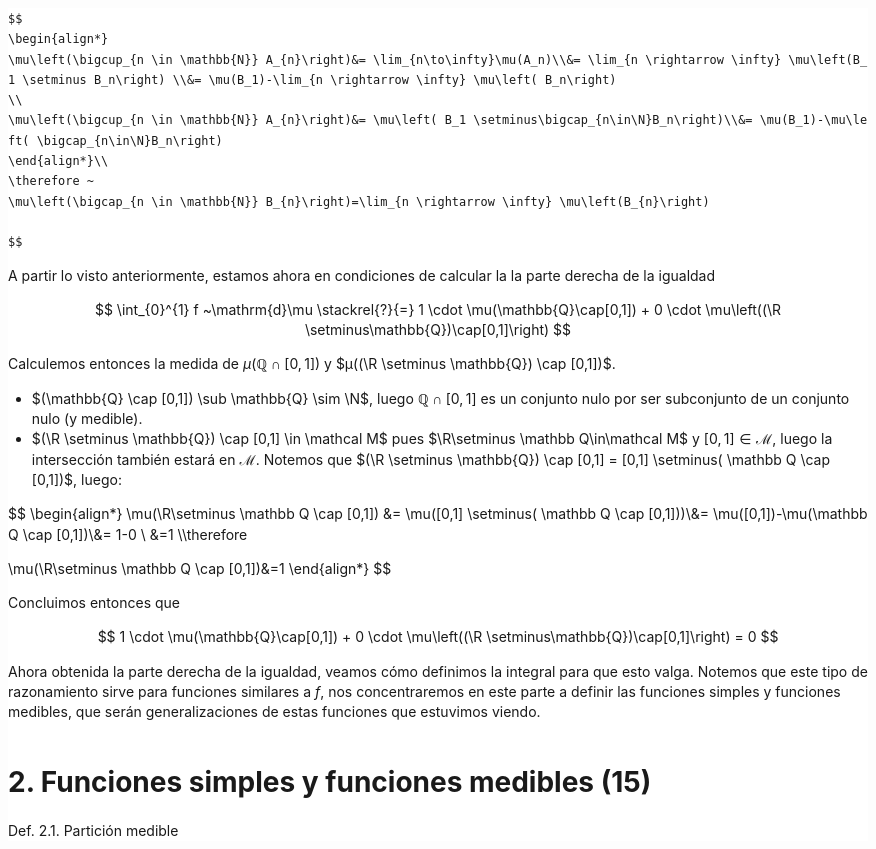     $$
    \begin{align*}
    \mu\left(\bigcup_{n \in \mathbb{N}} A_{n}\right)&= \lim_{n\to\infty}\mu(A_n)\\&= \lim_{n \rightarrow \infty} \mu\left(B_1 \setminus B_n\right) \\&= \mu(B_1)-\lim_{n \rightarrow \infty} \mu\left( B_n\right)
    \\
    \mu\left(\bigcup_{n \in \mathbb{N}} A_{n}\right)&= \mu\left( B_1 \setminus\bigcap_{n\in\N}B_n\right)\\&= \mu(B_1)-\mu\left( \bigcap_{n\in\N}B_n\right) 
    \end{align*}\\
    \therefore ~
    \mu\left(\bigcap_{n \in \mathbb{N}} B_{n}\right)=\lim_{n \rightarrow \infty} \mu\left(B_{n}\right)
  
    $$

A partir lo visto anteriormente, estamos ahora en condiciones de calcular la la parte derecha de la igualdad 

$$
\int_{0}^{1} f  ~\mathrm{d}\mu \stackrel{?}{=} 1 \cdot \mu(\mathbb{Q}\cap[0,1]) + 0 \cdot \mu\left((\R \setminus\mathbb{Q})\cap[0,1]\right)
$$

Calculemos entonces la medida de $μ(\mathbb{Q} \cap [0,1])$  y $μ((\R \setminus \mathbb{Q}) \cap [0,1])$. 

- $(\mathbb{Q} \cap [0,1]) \sub \mathbb{Q} \sim \N$, luego $\mathbb{Q} \cap [0,1]$ es un conjunto nulo por ser subconjunto de un conjunto nulo (y medible).
- $(\R \setminus \mathbb{Q}) \cap [0,1] \in \mathcal M$ pues $\R\setminus \mathbb Q\in\mathcal M$ y $[0,1] \in \mathcal M$, luego la intersección también estará en $\mathcal M$. 
  Notemos que $(\R \setminus \mathbb{Q}) \cap [0,1] = [0,1] \setminus( \mathbb Q \cap [0,1])$, luego:

$$
\begin{align*}
\mu(\R\setminus \mathbb Q \cap [0,1]) &= \mu([0,1] \setminus( \mathbb Q \cap [0,1]))\\&= \mu([0,1])-\mu(\mathbb Q \cap [0,1])\\&= 1-0 \\ &=1 \\\therefore 

\mu(\R\setminus \mathbb Q \cap [0,1])&=1
\end{align*}
$$

Concluimos entonces que  

$$
1 \cdot \mu(\mathbb{Q}\cap[0,1]) + 0 \cdot \mu\left((\R \setminus\mathbb{Q})\cap[0,1]\right) = 0
$$

Ahora obtenida la parte derecha de la igualdad, veamos cómo definimos la integral para que esto valga. Notemos que este tipo de razonamiento sirve para funciones similares a $f$, nos concentraremos en este parte a definir las funciones simples y funciones medibles, que serán generalizaciones de estas funciones que estuvimos viendo. 

# 2. Funciones simples y funciones medibles (15)

Def. 2.1. Partición medible 
